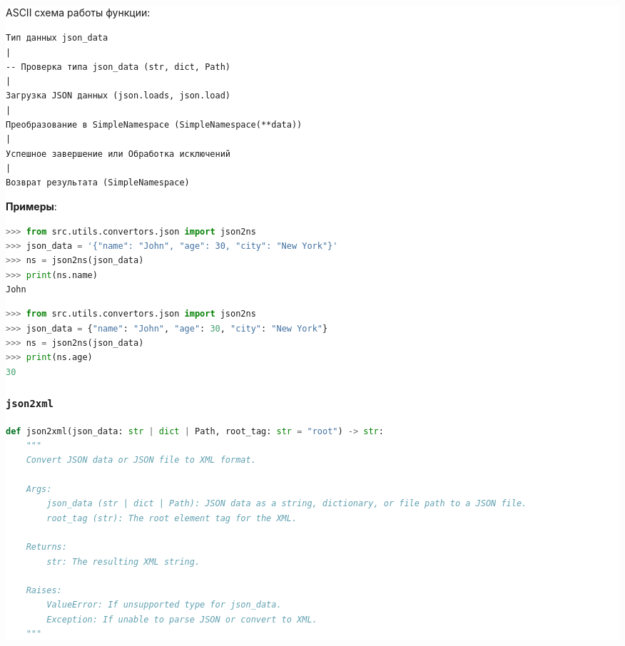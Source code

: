 ASCII схема работы функции:

    Тип данных json_data
    |
    -- Проверка типа json_data (str, dict, Path)
    |
    Загрузка JSON данных (json.loads, json.load)
    |
    Преобразование в SimpleNamespace (SimpleNamespace(**data))
    |
    Успешное завершение или Обработка исключений
    |
    Возврат результата (SimpleNamespace)

**Примеры**:

```python
>>> from src.utils.convertors.json import json2ns
>>> json_data = '{"name": "John", "age": 30, "city": "New York"}'
>>> ns = json2ns(json_data)
>>> print(ns.name)
John
```

```python
>>> from src.utils.convertors.json import json2ns
>>> json_data = {"name": "John", "age": 30, "city": "New York"}
>>> ns = json2ns(json_data)
>>> print(ns.age)
30
```

### `json2xml`

```python
def json2xml(json_data: str | dict | Path, root_tag: str = "root") -> str:
    """
    Convert JSON data or JSON file to XML format.

    Args:
        json_data (str | dict | Path): JSON data as a string, dictionary, or file path to a JSON file.
        root_tag (str): The root element tag for the XML.

    Returns:
        str: The resulting XML string.

    Raises:
        ValueError: If unsupported type for json_data.
        Exception: If unable to parse JSON or convert to XML.
    """
```
